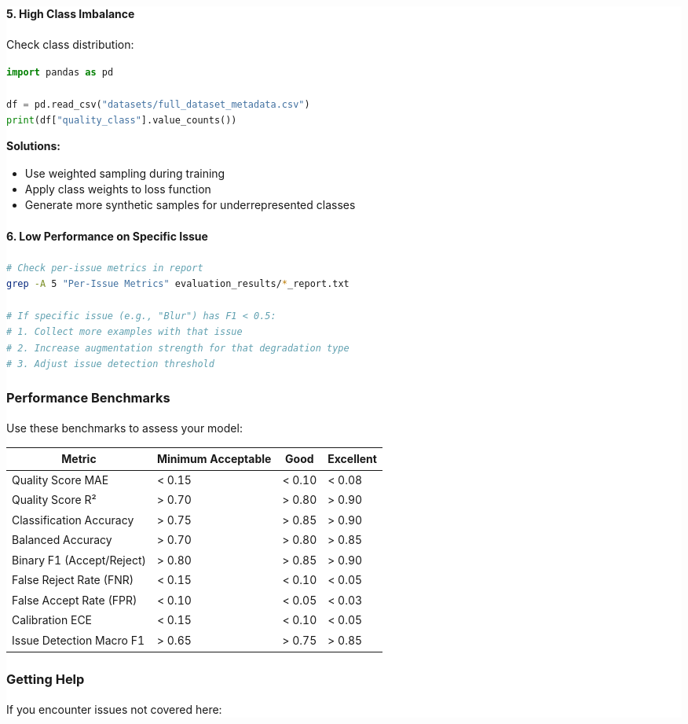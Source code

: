 #### 5. High Class Imbalance

Check class distribution:

```python
import pandas as pd

df = pd.read_csv("datasets/full_dataset_metadata.csv")
print(df["quality_class"].value_counts())
```

**Solutions:**

- Use weighted sampling during training
- Apply class weights to loss function
- Generate more synthetic samples for underrepresented classes

#### 6. Low Performance on Specific Issue

```bash
# Check per-issue metrics in report
grep -A 5 "Per-Issue Metrics" evaluation_results/*_report.txt

# If specific issue (e.g., "Blur") has F1 < 0.5:
# 1. Collect more examples with that issue
# 2. Increase augmentation strength for that degradation type
# 3. Adjust issue detection threshold
```

### Performance Benchmarks

Use these benchmarks to assess your model:

| Metric | Minimum Acceptable | Good | Excellent |
|--------|-------------------|------|-----------|
| Quality Score MAE | < 0.15 | < 0.10 | < 0.08 |
| Quality Score R² | > 0.70 | > 0.80 | > 0.90 |
| Classification Accuracy | > 0.75 | > 0.85 | > 0.90 |
| Balanced Accuracy | > 0.70 | > 0.80 | > 0.85 |
| Binary F1 (Accept/Reject) | > 0.80 | > 0.85 | > 0.90 |
| False Reject Rate (FNR) | < 0.15 | < 0.10 | < 0.05 |
| False Accept Rate (FPR) | < 0.10 | < 0.05 | < 0.03 |
| Calibration ECE | < 0.15 | < 0.10 | < 0.05 |
| Issue Detection Macro F1 | > 0.65 | > 0.75 | > 0.85 |

### Getting Help

If you encounter issues not covered here:
